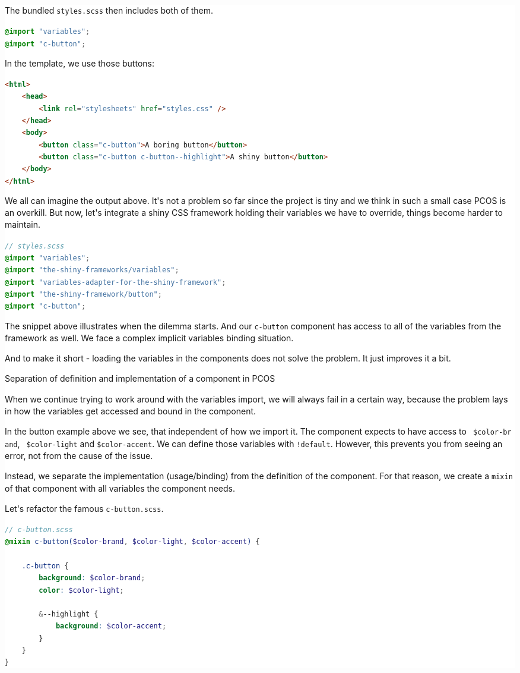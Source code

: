 The bundled `styles.scss` then includes both of them.

```scss
@import "variables";
@import "c-button";
```

In the template, we use those buttons:

```html
<html>
    <head>
        <link rel="stylesheets" href="styles.css" />
    </head>
    <body>
        <button class="c-button">A boring button</button>
        <button class="c-button c-button--highlight">A shiny button</button>
    </body>
</html>
```

We all can imagine the output above. It's not a problem so far since the project is tiny and we think in such a small case PCOS is an overkill. But now, let's integrate a shiny CSS framework holding their variables we have to override, things become harder to maintain.

```scss
// styles.scss
@import "variables";
@import "the-shiny-frameworks/variables";
@import "variables-adapter-for-the-shiny-framework";
@import "the-shiny-framework/button";
@import "c-button";
```

The snippet above illustrates when the dilemma starts. And our `c-button` component has access to all of the variables from the framework as well. We face a complex implicit variables binding situation.

And to make it short - loading the variables in the components does not solve the problem. It just improves it a bit.

Separation of definition and implementation of a component in PCOS

When we continue trying to work around with the variables import, we will always fail in a certain way, because the problem lays in how the variables get accessed and bound in the component.

In the button example above we see, that independent of how we import it. The component expects to have access to ` $color-brand`, ` $color-light` and `$color-accent`. We can define those variables with `!default`. However, this prevents you from seeing an error, not from the cause of the issue.

Instead, we separate the implementation (usage/binding) from the definition of the component. For that reason, we create a `mixin` of that component with all variables the component needs.

Let's refactor the famous `c-button.scss`.

```scss
// c-button.scss
@mixin c-button($color-brand, $color-light, $color-accent) {

    .c-button {
        background: $color-brand;
        color: $color-light;

        &--highlight {
            background: $color-accent;
        }
    }
}
```
